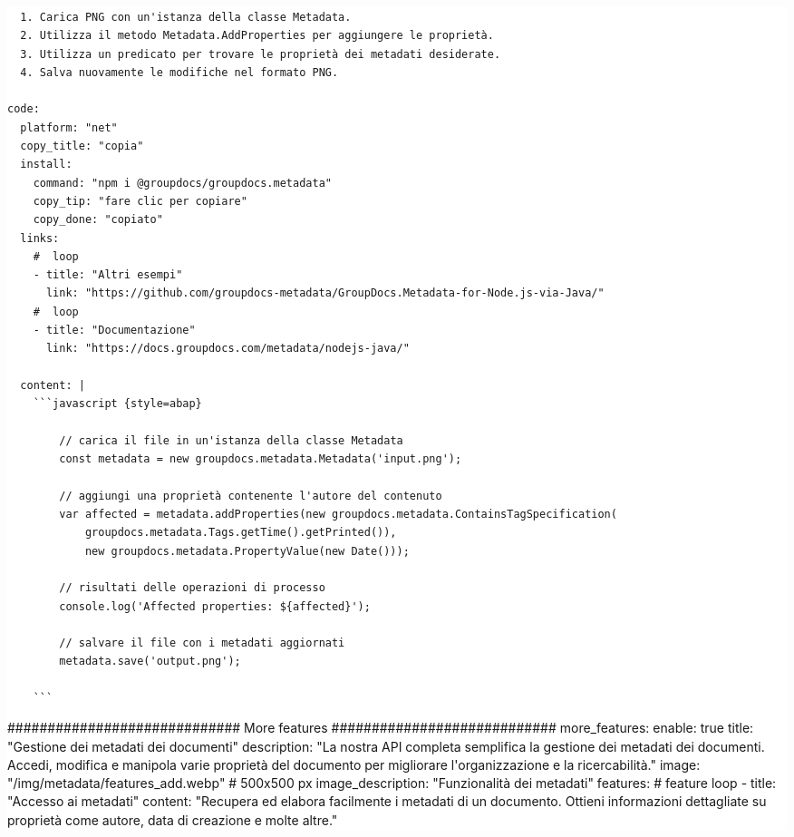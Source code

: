       1. Carica PNG con un'istanza della classe Metadata.
      2. Utilizza il metodo Metadata.AddProperties per aggiungere le proprietà.
      3. Utilizza un predicato per trovare le proprietà dei metadati desiderate.
      4. Salva nuovamente le modifiche nel formato PNG.
   
    code:
      platform: "net"
      copy_title: "copia"
      install:
        command: "npm i @groupdocs/groupdocs.metadata"
        copy_tip: "fare clic per copiare"
        copy_done: "copiato"
      links:
        #  loop
        - title: "Altri esempi"
          link: "https://github.com/groupdocs-metadata/GroupDocs.Metadata-for-Node.js-via-Java/"
        #  loop
        - title: "Documentazione"
          link: "https://docs.groupdocs.com/metadata/nodejs-java/"
          
      content: |
        ```javascript {style=abap}

            // carica il file in un'istanza della classe Metadata
            const metadata = new groupdocs.metadata.Metadata('input.png');

            // aggiungi una proprietà contenente l'autore del contenuto
            var affected = metadata.addProperties(new groupdocs.metadata.ContainsTagSpecification(
                groupdocs.metadata.Tags.getTime().getPrinted()), 
                new groupdocs.metadata.PropertyValue(new Date()));

            // risultati delle operazioni di processo
            console.log('Affected properties: ${affected}');

            // salvare il file con i metadati aggiornati
            metadata.save('output.png');
        
        ```            

############################# More features ############################
more_features:
  enable: true
  title: "Gestione dei metadati dei documenti"
  description: "La nostra API completa semplifica la gestione dei metadati dei documenti. Accedi, modifica e manipola varie proprietà del documento per migliorare l'organizzazione e la ricercabilità."
  image: "/img/metadata/features_add.webp" # 500x500 px
  image_description: "Funzionalità dei metadati"
  features:
    # feature loop
    - title: "Accesso ai metadati"
      content: "Recupera ed elabora facilmente i metadati di un documento. Ottieni informazioni dettagliate su proprietà come autore, data di creazione e molte altre."
